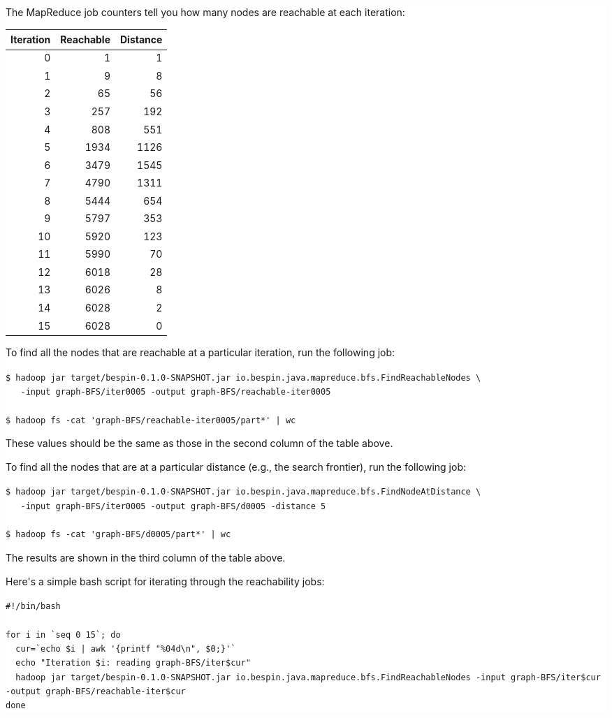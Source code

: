 The MapReduce job counters tell you how many nodes are reachable at each iteration:

Iteration |  Reachable | Distance
---------:|-----------:|--------:
        0 |          1 |       1
        1 |          9 |       8
        2 |         65 |      56
        3 |        257 |     192
        4 |        808 |     551
        5 |       1934 |    1126
        6 |       3479 |    1545
        7 |       4790 |    1311
        8 |       5444 |     654
        9 |       5797 |     353
       10 |       5920 |     123
       11 |       5990 |      70
       12 |       6018 |      28
       13 |       6026 |       8
       14 |       6028 |       2
       15 |       6028 |       0

To find all the nodes that are reachable at a particular iteration, run the following job:

```
$ hadoop jar target/bespin-0.1.0-SNAPSHOT.jar io.bespin.java.mapreduce.bfs.FindReachableNodes \
   -input graph-BFS/iter0005 -output graph-BFS/reachable-iter0005

$ hadoop fs -cat 'graph-BFS/reachable-iter0005/part*' | wc
```

These values should be the same as those in the second column of the table above.

To find all the nodes that are at a particular distance (e.g., the search frontier), run the following job:

```
$ hadoop jar target/bespin-0.1.0-SNAPSHOT.jar io.bespin.java.mapreduce.bfs.FindNodeAtDistance \
   -input graph-BFS/iter0005 -output graph-BFS/d0005 -distance 5

$ hadoop fs -cat 'graph-BFS/d0005/part*' | wc
```

The results are shown in the third column of the table above.

Here's a simple bash script for iterating through the reachability jobs:

```
#!/bin/bash

for i in `seq 0 15`; do
  cur=`echo $i | awk '{printf "%04d\n", $0;}'`
  echo "Iteration $i: reading graph-BFS/iter$cur"
  hadoop jar target/bespin-0.1.0-SNAPSHOT.jar io.bespin.java.mapreduce.bfs.FindReachableNodes -input graph-BFS/iter$cur -output graph-BFS/reachable-iter$cur
done
```
